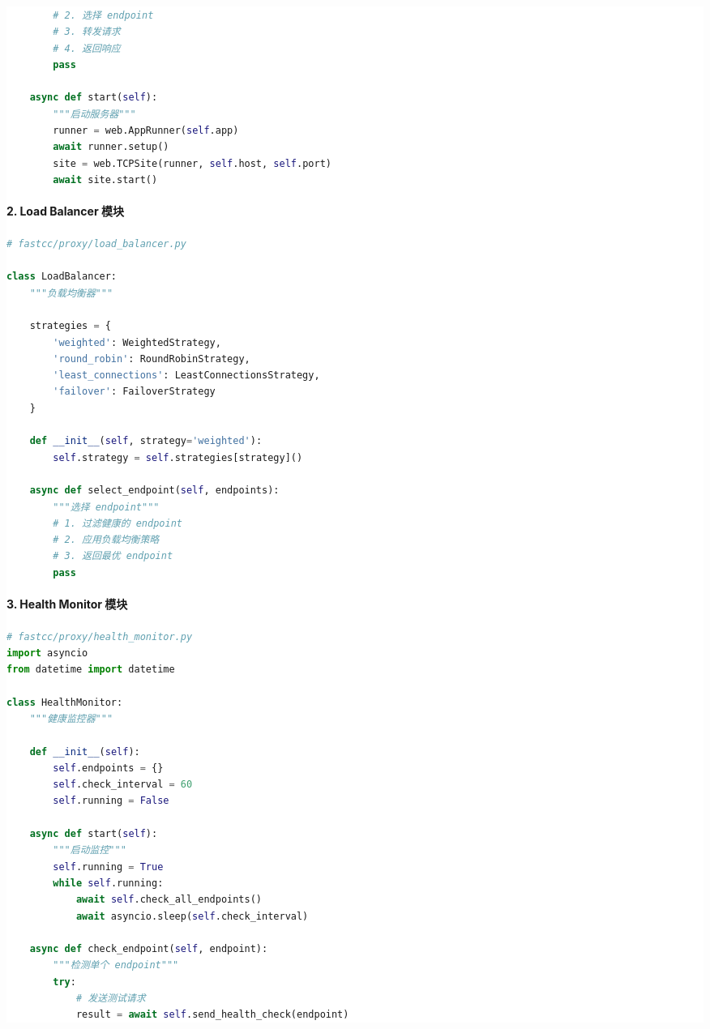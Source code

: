 ```python
        # 2. 选择 endpoint
        # 3. 转发请求
        # 4. 返回响应
        pass

    async def start(self):
        """启动服务器"""
        runner = web.AppRunner(self.app)
        await runner.setup()
        site = web.TCPSite(runner, self.host, self.port)
        await site.start()
```

#### 2. Load Balancer 模块
```python
# fastcc/proxy/load_balancer.py

class LoadBalancer:
    """负载均衡器"""

    strategies = {
        'weighted': WeightedStrategy,
        'round_robin': RoundRobinStrategy,
        'least_connections': LeastConnectionsStrategy,
        'failover': FailoverStrategy
    }

    def __init__(self, strategy='weighted'):
        self.strategy = self.strategies[strategy]()

    async def select_endpoint(self, endpoints):
        """选择 endpoint"""
        # 1. 过滤健康的 endpoint
        # 2. 应用负载均衡策略
        # 3. 返回最优 endpoint
        pass
```

#### 3. Health Monitor 模块
```python
# fastcc/proxy/health_monitor.py
import asyncio
from datetime import datetime

class HealthMonitor:
    """健康监控器"""

    def __init__(self):
        self.endpoints = {}
        self.check_interval = 60
        self.running = False

    async def start(self):
        """启动监控"""
        self.running = True
        while self.running:
            await self.check_all_endpoints()
            await asyncio.sleep(self.check_interval)

    async def check_endpoint(self, endpoint):
        """检测单个 endpoint"""
        try:
            # 发送测试请求
            result = await self.send_health_check(endpoint)
```